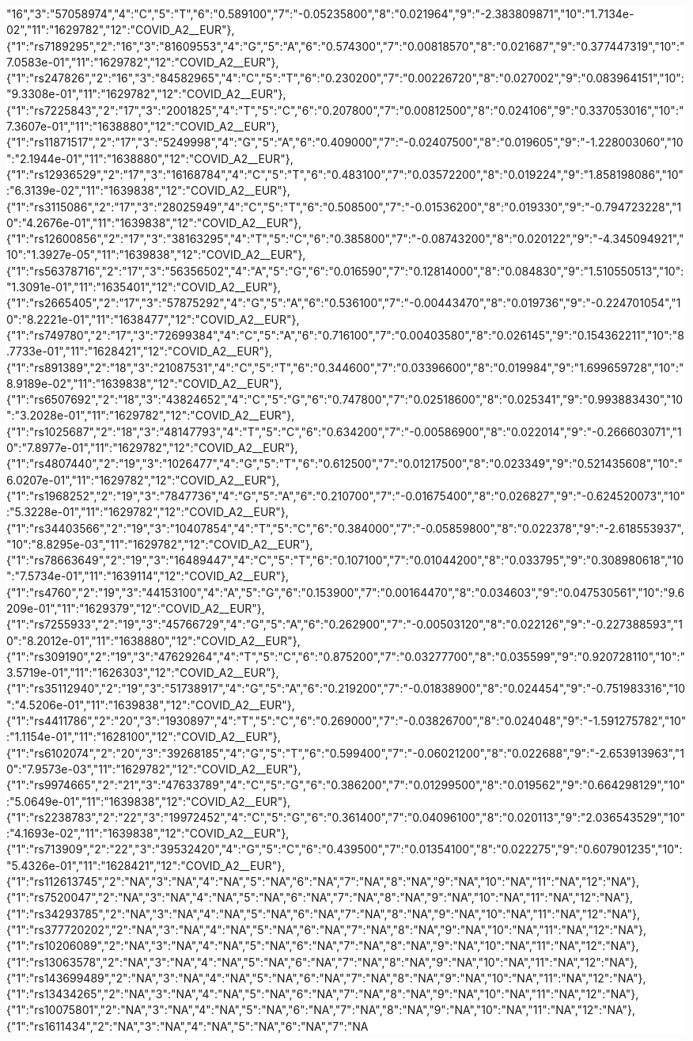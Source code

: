 "16","3":"57058974","4":"C","5":"T","6":"0.589100","7":"-0.05235800","8":"0.021964","9":"-2.383809871","10":"1.7134e-02","11":"1629782","12":"COVID_A2__EUR"},{"1":"rs7189295","2":"16","3":"81609553","4":"G","5":"A","6":"0.574300","7":"0.00818570","8":"0.021687","9":"0.377447319","10":"7.0583e-01","11":"1629782","12":"COVID_A2__EUR"},{"1":"rs247826","2":"16","3":"84582965","4":"C","5":"T","6":"0.230200","7":"0.00226720","8":"0.027002","9":"0.083964151","10":"9.3308e-01","11":"1629782","12":"COVID_A2__EUR"},{"1":"rs7225843","2":"17","3":"2001825","4":"T","5":"C","6":"0.207800","7":"0.00812500","8":"0.024106","9":"0.337053016","10":"7.3607e-01","11":"1638880","12":"COVID_A2__EUR"},{"1":"rs11871517","2":"17","3":"5249998","4":"G","5":"A","6":"0.409000","7":"-0.02407500","8":"0.019605","9":"-1.228003060","10":"2.1944e-01","11":"1638880","12":"COVID_A2__EUR"},{"1":"rs12936529","2":"17","3":"16168784","4":"C","5":"T","6":"0.483100","7":"0.03572200","8":"0.019224","9":"1.858198086","10":"6.3139e-02","11":"1639838","12":"COVID_A2__EUR"},{"1":"rs3115086","2":"17","3":"28025949","4":"C","5":"T","6":"0.508500","7":"-0.01536200","8":"0.019330","9":"-0.794723228","10":"4.2676e-01","11":"1639838","12":"COVID_A2__EUR"},{"1":"rs12600856","2":"17","3":"38163295","4":"T","5":"C","6":"0.385800","7":"-0.08743200","8":"0.020122","9":"-4.345094921","10":"1.3927e-05","11":"1639838","12":"COVID_A2__EUR"},{"1":"rs56378716","2":"17","3":"56356502","4":"A","5":"G","6":"0.016590","7":"0.12814000","8":"0.084830","9":"1.510550513","10":"1.3091e-01","11":"1635401","12":"COVID_A2__EUR"},{"1":"rs2665405","2":"17","3":"57875292","4":"G","5":"A","6":"0.536100","7":"-0.00443470","8":"0.019736","9":"-0.224701054","10":"8.2221e-01","11":"1638477","12":"COVID_A2__EUR"},{"1":"rs749780","2":"17","3":"72699384","4":"C","5":"A","6":"0.716100","7":"0.00403580","8":"0.026145","9":"0.154362211","10":"8.7733e-01","11":"1628421","12":"COVID_A2__EUR"},{"1":"rs891389","2":"18","3":"21087531","4":"C","5":"T","6":"0.344600","7":"0.03396600","8":"0.019984","9":"1.699659728","10":"8.9189e-02","11":"1639838","12":"COVID_A2__EUR"},{"1":"rs6507692","2":"18","3":"43824652","4":"C","5":"G","6":"0.747800","7":"0.02518600","8":"0.025341","9":"0.993883430","10":"3.2028e-01","11":"1629782","12":"COVID_A2__EUR"},{"1":"rs1025687","2":"18","3":"48147793","4":"T","5":"C","6":"0.634200","7":"-0.00586900","8":"0.022014","9":"-0.266603071","10":"7.8977e-01","11":"1629782","12":"COVID_A2__EUR"},{"1":"rs4807440","2":"19","3":"1026477","4":"G","5":"T","6":"0.612500","7":"0.01217500","8":"0.023349","9":"0.521435608","10":"6.0207e-01","11":"1629782","12":"COVID_A2__EUR"},{"1":"rs1968252","2":"19","3":"7847736","4":"G","5":"A","6":"0.210700","7":"-0.01675400","8":"0.026827","9":"-0.624520073","10":"5.3228e-01","11":"1629782","12":"COVID_A2__EUR"},{"1":"rs34403566","2":"19","3":"10407854","4":"T","5":"C","6":"0.384000","7":"-0.05859800","8":"0.022378","9":"-2.618553937","10":"8.8295e-03","11":"1629782","12":"COVID_A2__EUR"},{"1":"rs78663649","2":"19","3":"16489447","4":"C","5":"T","6":"0.107100","7":"0.01044200","8":"0.033795","9":"0.308980618","10":"7.5734e-01","11":"1639114","12":"COVID_A2__EUR"},{"1":"rs4760","2":"19","3":"44153100","4":"A","5":"G","6":"0.153900","7":"0.00164470","8":"0.034603","9":"0.047530561","10":"9.6209e-01","11":"1629379","12":"COVID_A2__EUR"},{"1":"rs7255933","2":"19","3":"45766729","4":"G","5":"A","6":"0.262900","7":"-0.00503120","8":"0.022126","9":"-0.227388593","10":"8.2012e-01","11":"1638880","12":"COVID_A2__EUR"},{"1":"rs309190","2":"19","3":"47629264","4":"T","5":"C","6":"0.875200","7":"0.03277700","8":"0.035599","9":"0.920728110","10":"3.5719e-01","11":"1626303","12":"COVID_A2__EUR"},{"1":"rs35112940","2":"19","3":"51738917","4":"G","5":"A","6":"0.219200","7":"-0.01838900","8":"0.024454","9":"-0.751983316","10":"4.5206e-01","11":"1639838","12":"COVID_A2__EUR"},{"1":"rs4411786","2":"20","3":"1930897","4":"T","5":"C","6":"0.269000","7":"-0.03826700","8":"0.024048","9":"-1.591275782","10":"1.1154e-01","11":"1628100","12":"COVID_A2__EUR"},{"1":"rs6102074","2":"20","3":"39268185","4":"G","5":"T","6":"0.599400","7":"-0.06021200","8":"0.022688","9":"-2.653913963","10":"7.9573e-03","11":"1629782","12":"COVID_A2__EUR"},{"1":"rs9974665","2":"21","3":"47633789","4":"C","5":"G","6":"0.386200","7":"0.01299500","8":"0.019562","9":"0.664298129","10":"5.0649e-01","11":"1639838","12":"COVID_A2__EUR"},{"1":"rs2238783","2":"22","3":"19972452","4":"C","5":"G","6":"0.361400","7":"0.04096100","8":"0.020113","9":"2.036543529","10":"4.1693e-02","11":"1639838","12":"COVID_A2__EUR"},{"1":"rs713909","2":"22","3":"39532420","4":"G","5":"C","6":"0.439500","7":"0.01354100","8":"0.022275","9":"0.607901235","10":"5.4326e-01","11":"1628421","12":"COVID_A2__EUR"},{"1":"rs112613745","2":"NA","3":"NA","4":"NA","5":"NA","6":"NA","7":"NA","8":"NA","9":"NA","10":"NA","11":"NA","12":"NA"},{"1":"rs7520047","2":"NA","3":"NA","4":"NA","5":"NA","6":"NA","7":"NA","8":"NA","9":"NA","10":"NA","11":"NA","12":"NA"},{"1":"rs34293785","2":"NA","3":"NA","4":"NA","5":"NA","6":"NA","7":"NA","8":"NA","9":"NA","10":"NA","11":"NA","12":"NA"},{"1":"rs377720202","2":"NA","3":"NA","4":"NA","5":"NA","6":"NA","7":"NA","8":"NA","9":"NA","10":"NA","11":"NA","12":"NA"},{"1":"rs10206089","2":"NA","3":"NA","4":"NA","5":"NA","6":"NA","7":"NA","8":"NA","9":"NA","10":"NA","11":"NA","12":"NA"},{"1":"rs13063578","2":"NA","3":"NA","4":"NA","5":"NA","6":"NA","7":"NA","8":"NA","9":"NA","10":"NA","11":"NA","12":"NA"},{"1":"rs143699489","2":"NA","3":"NA","4":"NA","5":"NA","6":"NA","7":"NA","8":"NA","9":"NA","10":"NA","11":"NA","12":"NA"},{"1":"rs13434265","2":"NA","3":"NA","4":"NA","5":"NA","6":"NA","7":"NA","8":"NA","9":"NA","10":"NA","11":"NA","12":"NA"},{"1":"rs10075801","2":"NA","3":"NA","4":"NA","5":"NA","6":"NA","7":"NA","8":"NA","9":"NA","10":"NA","11":"NA","12":"NA"},{"1":"rs1611434","2":"NA","3":"NA","4":"NA","5":"NA","6":"NA","7":"NA